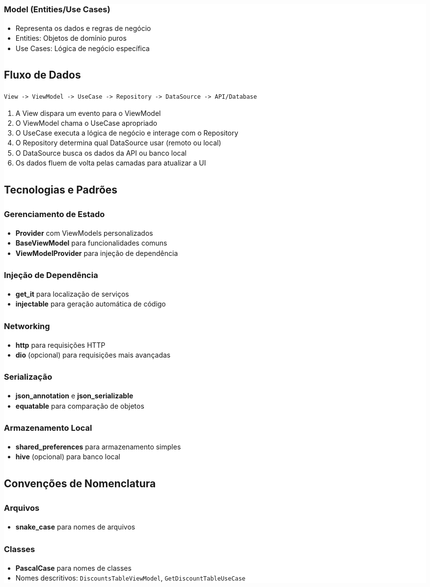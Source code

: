 ### Model (Entities/Use Cases)
- Representa os dados e regras de negócio
- Entities: Objetos de domínio puros
- Use Cases: Lógica de negócio específica

## Fluxo de Dados

```
View -> ViewModel -> UseCase -> Repository -> DataSource -> API/Database
```

1. A View dispara um evento para o ViewModel
2. O ViewModel chama o UseCase apropriado
3. O UseCase executa a lógica de negócio e interage com o Repository
4. O Repository determina qual DataSource usar (remoto ou local)
5. O DataSource busca os dados da API ou banco local
6. Os dados fluem de volta pelas camadas para atualizar a UI

## Tecnologias e Padrões

### Gerenciamento de Estado
- **Provider** com ViewModels personalizados
- **BaseViewModel** para funcionalidades comuns
- **ViewModelProvider** para injeção de dependência

### Injeção de Dependência
- **get_it** para localização de serviços
- **injectable** para geração automática de código

### Networking
- **http** para requisições HTTP
- **dio** (opcional) para requisições mais avançadas

### Serialização
- **json_annotation** e **json_serializable**
- **equatable** para comparação de objetos

### Armazenamento Local
- **shared_preferences** para armazenamento simples
- **hive** (opcional) para banco local

## Convenções de Nomenclatura

### Arquivos
- **snake_case** para nomes de arquivos

### Classes
- **PascalCase** para nomes de classes
- Nomes descritivos: `DiscountsTableViewModel`, `GetDiscountTableUseCase`
